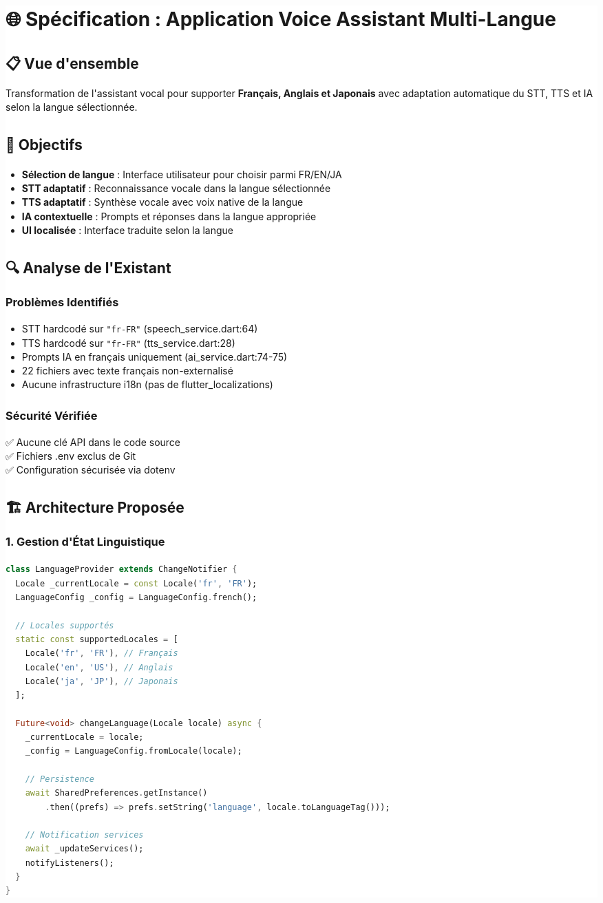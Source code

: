 # 🌐 Spécification : Application Voice Assistant Multi-Langue

## 📋 Vue d'ensemble

Transformation de l'assistant vocal pour supporter **Français, Anglais et Japonais** avec adaptation automatique du STT, TTS et IA selon la langue sélectionnée.

## 🎯 Objectifs

- **Sélection de langue** : Interface utilisateur pour choisir parmi FR/EN/JA
- **STT adaptatif** : Reconnaissance vocale dans la langue sélectionnée
- **TTS adaptatif** : Synthèse vocale avec voix native de la langue
- **IA contextuelle** : Prompts et réponses dans la langue appropriée
- **UI localisée** : Interface traduite selon la langue

## 🔍 Analyse de l'Existant

### **Problèmes Identifiés**
- STT hardcodé sur `"fr-FR"` (speech_service.dart:64)
- TTS hardcodé sur `"fr-FR"` (tts_service.dart:28)
- Prompts IA en français uniquement (ai_service.dart:74-75)
- 22 fichiers avec texte français non-externalisé
- Aucune infrastructure i18n (pas de flutter_localizations)

### **Sécurité Vérifiée**
✅ Aucune clé API dans le code source  
✅ Fichiers .env exclus de Git  
✅ Configuration sécurisée via dotenv

## 🏗️ Architecture Proposée

### 1. **Gestion d'État Linguistique**

```dart
class LanguageProvider extends ChangeNotifier {
  Locale _currentLocale = const Locale('fr', 'FR');
  LanguageConfig _config = LanguageConfig.french();
  
  // Locales supportés
  static const supportedLocales = [
    Locale('fr', 'FR'), // Français
    Locale('en', 'US'), // Anglais
    Locale('ja', 'JP'), // Japonais
  ];
  
  Future<void> changeLanguage(Locale locale) async {
    _currentLocale = locale;
    _config = LanguageConfig.fromLocale(locale);
    
    // Persistence
    await SharedPreferences.getInstance()
        .then((prefs) => prefs.setString('language', locale.toLanguageTag()));
    
    // Notification services
    await _updateServices();
    notifyListeners();
  }
}
```
